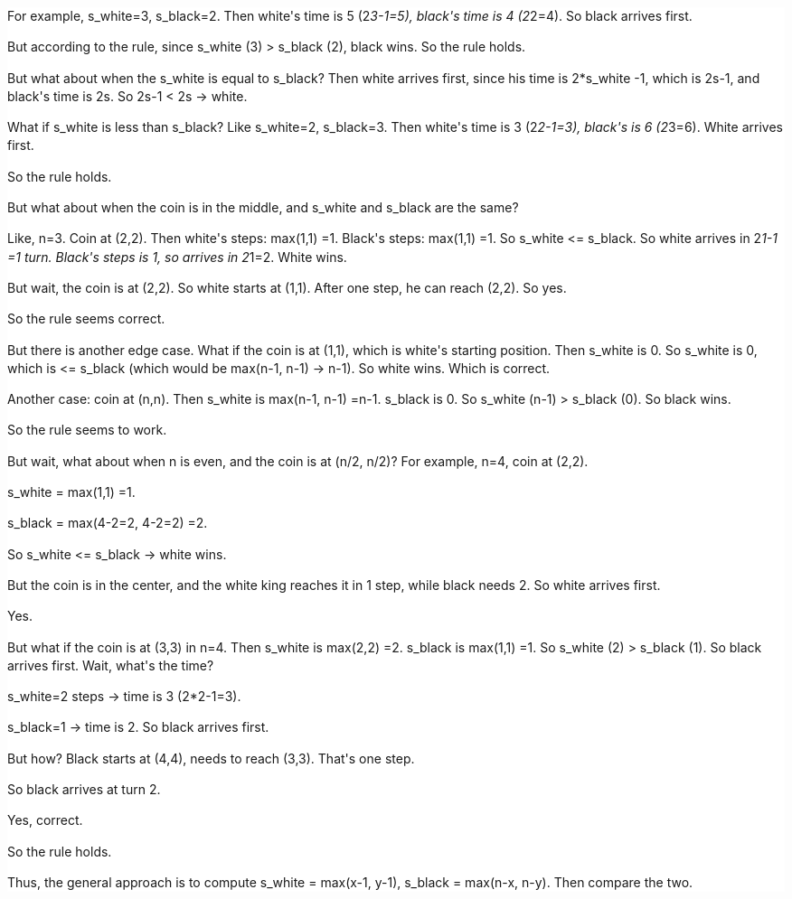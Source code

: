 For example, s_white=3, s_black=2. Then white's time is 5 (2*3-1=5), black's time is 4 (2*2=4). So black arrives first.

But according to the rule, since s_white (3) > s_black (2), black wins. So the rule holds.

But what about when the s_white is equal to s_black? Then white arrives first, since his time is 2*s_white -1, which is 2s-1, and black's time is 2s. So 2s-1 < 2s → white.

What if s_white is less than s_black? Like s_white=2, s_black=3. Then white's time is 3 (2*2-1=3), black's is 6 (2*3=6). White arrives first.

So the rule holds.

But what about when the coin is in the middle, and s_white and s_black are the same?

Like, n=3. Coin at (2,2). Then white's steps: max(1,1) =1. Black's steps: max(1,1) =1. So s_white <= s_black. So white arrives in 2*1-1 =1 turn. Black's steps is 1, so arrives in 2*1=2. White wins.

But wait, the coin is at (2,2). So white starts at (1,1). After one step, he can reach (2,2). So yes.

So the rule seems correct.

But there is another edge case. What if the coin is at (1,1), which is white's starting position. Then s_white is 0. So s_white is 0, which is <= s_black (which would be max(n-1, n-1) → n-1). So white wins. Which is correct.

Another case: coin at (n,n). Then s_white is max(n-1, n-1) =n-1. s_black is 0. So s_white (n-1) > s_black (0). So black wins.

So the rule seems to work.

But wait, what about when n is even, and the coin is at (n/2, n/2)? For example, n=4, coin at (2,2).

s_white = max(1,1) =1.

s_black = max(4-2=2, 4-2=2) =2.

So s_white <= s_black → white wins.

But the coin is in the center, and the white king reaches it in 1 step, while black needs 2. So white arrives first.

Yes.

But what if the coin is at (3,3) in n=4. Then s_white is max(2,2) =2. s_black is max(1,1) =1. So s_white (2) > s_black (1). So black arrives first. Wait, what's the time?

s_white=2 steps → time is 3 (2*2-1=3).

s_black=1 → time is 2. So black arrives first.

But how? Black starts at (4,4), needs to reach (3,3). That's one step.

So black arrives at turn 2.

Yes, correct.

So the rule holds.

Thus, the general approach is to compute s_white = max(x-1, y-1), s_black = max(n-x, n-y). Then compare the two.
